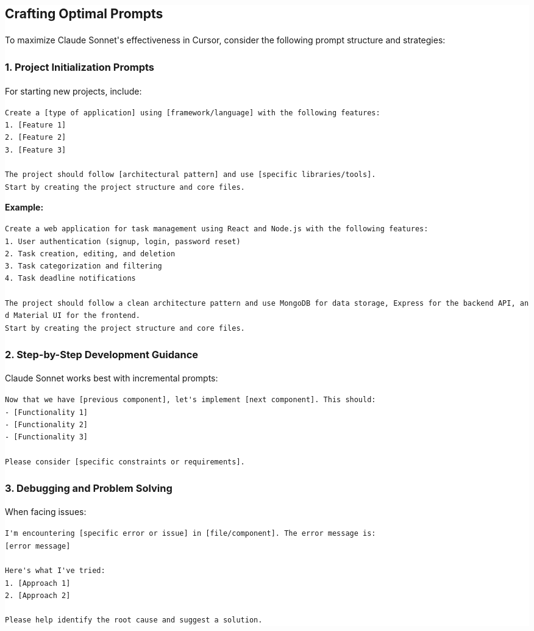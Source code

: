 ## Crafting Optimal Prompts

To maximize Claude Sonnet's effectiveness in Cursor, consider the following prompt structure and strategies:

### 1. Project Initialization Prompts

For starting new projects, include:

```
Create a [type of application] using [framework/language] with the following features:
1. [Feature 1]
2. [Feature 2]
3. [Feature 3]

The project should follow [architectural pattern] and use [specific libraries/tools].
Start by creating the project structure and core files.
```

**Example:**
```
Create a web application for task management using React and Node.js with the following features:
1. User authentication (signup, login, password reset)
2. Task creation, editing, and deletion
3. Task categorization and filtering
4. Task deadline notifications

The project should follow a clean architecture pattern and use MongoDB for data storage, Express for the backend API, and Material UI for the frontend.
Start by creating the project structure and core files.
```

### 2. Step-by-Step Development Guidance

Claude Sonnet works best with incremental prompts:

```
Now that we have [previous component], let's implement [next component]. This should:
- [Functionality 1]
- [Functionality 2] 
- [Functionality 3]

Please consider [specific constraints or requirements].
```

### 3. Debugging and Problem Solving

When facing issues:

```
I'm encountering [specific error or issue] in [file/component]. The error message is:
[error message]

Here's what I've tried:
1. [Approach 1]
2. [Approach 2]

Please help identify the root cause and suggest a solution.
```
